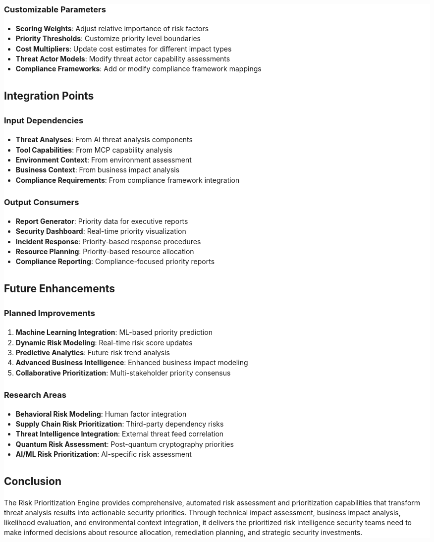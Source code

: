 ### Customizable Parameters

- **Scoring Weights**: Adjust relative importance of risk factors
- **Priority Thresholds**: Customize priority level boundaries
- **Cost Multipliers**: Update cost estimates for different impact types
- **Threat Actor Models**: Modify threat actor capability assessments
- **Compliance Frameworks**: Add or modify compliance framework mappings

## Integration Points

### Input Dependencies

- **Threat Analyses**: From AI threat analysis components
- **Tool Capabilities**: From MCP capability analysis
- **Environment Context**: From environment assessment
- **Business Context**: From business impact analysis
- **Compliance Requirements**: From compliance framework integration

### Output Consumers

- **Report Generator**: Priority data for executive reports
- **Security Dashboard**: Real-time priority visualization
- **Incident Response**: Priority-based response procedures
- **Resource Planning**: Priority-based resource allocation
- **Compliance Reporting**: Compliance-focused priority reports

## Future Enhancements

### Planned Improvements

1. **Machine Learning Integration**: ML-based priority prediction
2. **Dynamic Risk Modeling**: Real-time risk score updates
3. **Predictive Analytics**: Future risk trend analysis
4. **Advanced Business Intelligence**: Enhanced business impact modeling
5. **Collaborative Prioritization**: Multi-stakeholder priority consensus

### Research Areas

- **Behavioral Risk Modeling**: Human factor integration
- **Supply Chain Risk Prioritization**: Third-party dependency risks
- **Threat Intelligence Integration**: External threat feed correlation
- **Quantum Risk Assessment**: Post-quantum cryptography priorities
- **AI/ML Risk Prioritization**: AI-specific risk assessment

## Conclusion

The Risk Prioritization Engine provides comprehensive, automated risk assessment and prioritization capabilities that transform threat analysis results into actionable security priorities. Through technical impact assessment, business impact analysis, likelihood evaluation, and environmental context integration, it delivers the prioritized risk intelligence security teams need to make informed decisions about resource allocation, remediation planning, and strategic security investments. 